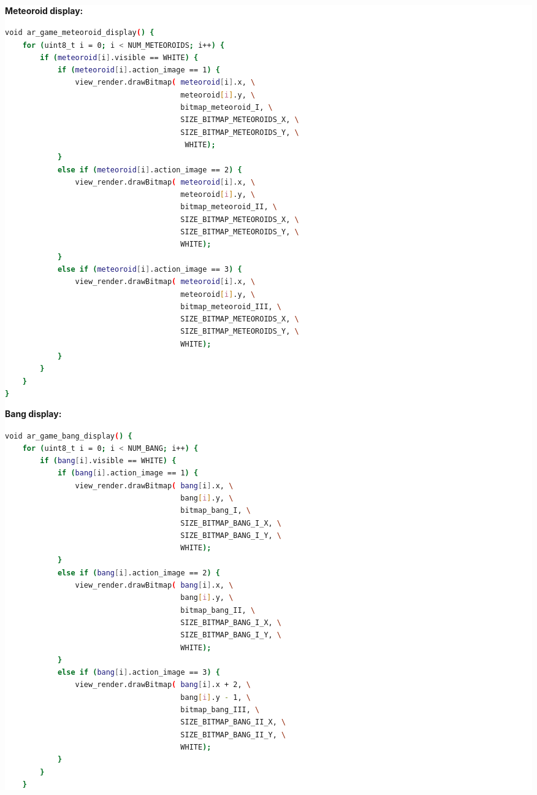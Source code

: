 **Meteoroid display:**
```sh
void ar_game_meteoroid_display() {
    for (uint8_t i = 0; i < NUM_METEOROIDS; i++) {
        if (meteoroid[i].visible == WHITE) {
            if (meteoroid[i].action_image == 1) {
                view_render.drawBitmap( meteoroid[i].x, \
                                        meteoroid[i].y, \
                                        bitmap_meteoroid_I, \
                                        SIZE_BITMAP_METEOROIDS_X, \
                                        SIZE_BITMAP_METEOROIDS_Y, \
                                         WHITE);
            }
            else if (meteoroid[i].action_image == 2) {
                view_render.drawBitmap( meteoroid[i].x, \
                                        meteoroid[i].y, \
                                        bitmap_meteoroid_II, \
                                        SIZE_BITMAP_METEOROIDS_X, \
                                        SIZE_BITMAP_METEOROIDS_Y, \
                                        WHITE);
            }
            else if (meteoroid[i].action_image == 3) {
                view_render.drawBitmap( meteoroid[i].x, \
                                        meteoroid[i].y, \
                                        bitmap_meteoroid_III, \
                                        SIZE_BITMAP_METEOROIDS_X, \
                                        SIZE_BITMAP_METEOROIDS_Y, \
                                        WHITE);
            }
        }
    }
}
```

**Bang display:**
```sh
void ar_game_bang_display() {
    for (uint8_t i = 0; i < NUM_BANG; i++) {
        if (bang[i].visible == WHITE) {
            if (bang[i].action_image == 1) {
                view_render.drawBitmap( bang[i].x, \
                                        bang[i].y, \
                                        bitmap_bang_I, \
                                        SIZE_BITMAP_BANG_I_X, \
                                        SIZE_BITMAP_BANG_I_Y, \
                                        WHITE);
            }
            else if (bang[i].action_image == 2) {
                view_render.drawBitmap( bang[i].x, \
                                        bang[i].y, \
                                        bitmap_bang_II, \
                                        SIZE_BITMAP_BANG_I_X, \
                                        SIZE_BITMAP_BANG_I_Y, \
                                        WHITE);
            }
            else if (bang[i].action_image == 3) {
                view_render.drawBitmap( bang[i].x + 2, \
                                        bang[i].y - 1, \
                                        bitmap_bang_III, \
                                        SIZE_BITMAP_BANG_II_X, \
                                        SIZE_BITMAP_BANG_II_Y, \
                                        WHITE);
            }
        }
    }
```